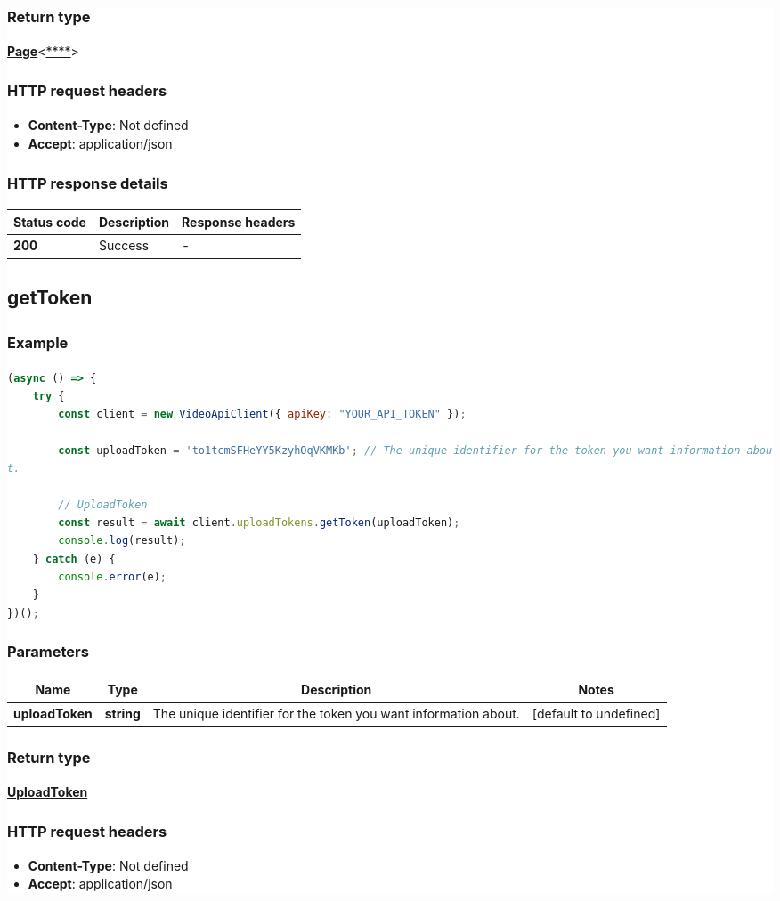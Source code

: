 ### Return type
[**Page**](pagination.md)<[****](.md)>


### HTTP request headers

 - **Content-Type**: Not defined
 - **Accept**: application/json

### HTTP response details
| Status code | Description | Response headers |
|-------------|-------------|------------------|
**200** | Success |  -  |

<a name="getToken"></a>
## **getToken**


### Example
```js
(async () => {
    try {
        const client = new VideoApiClient({ apiKey: "YOUR_API_TOKEN" });

        const uploadToken = 'to1tcmSFHeYY5KzyhOqVKMKb'; // The unique identifier for the token you want information about.

        // UploadToken
        const result = await client.uploadTokens.getToken(uploadToken);
        console.log(result);
    } catch (e) {
        console.error(e);
    }
})();
```

### Parameters

Name | Type | Description  | Notes
------------- | ------------- | ------------- | -------------
 **uploadToken** | **string**| The unique identifier for the token you want information about. | [default to undefined]

### Return type

[**UploadToken**](../model/UploadToken.md)

### HTTP request headers

 - **Content-Type**: Not defined
 - **Accept**: application/json
